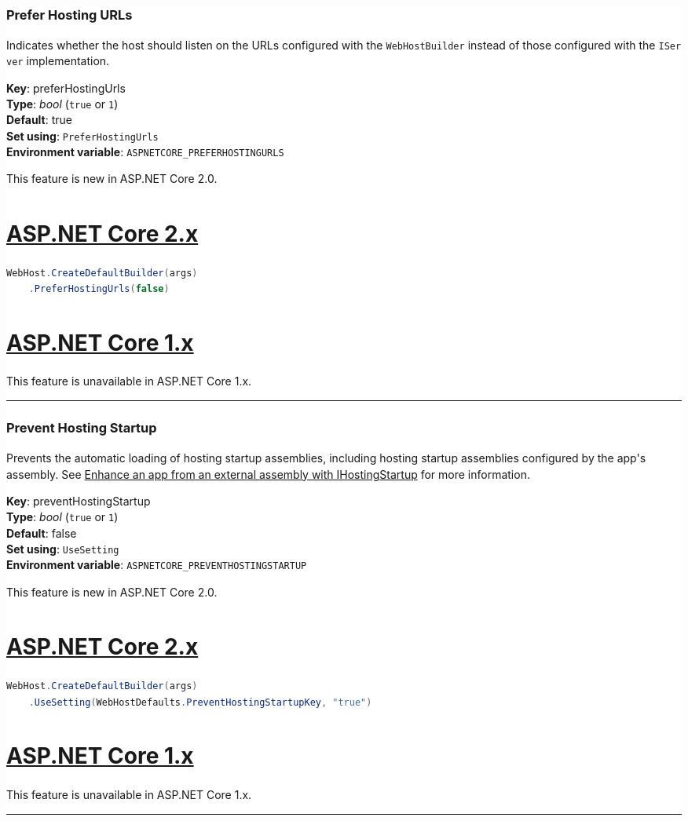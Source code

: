 ### Prefer Hosting URLs

Indicates whether the host should listen on the URLs configured with the `WebHostBuilder` instead of those configured with the `IServer` implementation.

**Key**: preferHostingUrls  
**Type**: *bool* (`true` or `1`)  
**Default**: true  
**Set using**: `PreferHostingUrls`  
**Environment variable**: `ASPNETCORE_PREFERHOSTINGURLS`

This feature is new in ASP.NET Core 2.0.

# [ASP.NET Core 2.x](#tab/aspnetcore2x)

```csharp
WebHost.CreateDefaultBuilder(args)
    .PreferHostingUrls(false)
```

# [ASP.NET Core 1.x](#tab/aspnetcore1x)

This feature is unavailable in ASP.NET Core 1.x.

---

### Prevent Hosting Startup

Prevents the automatic loading of hosting startup assemblies, including hosting startup assemblies configured by the app's assembly. See [Enhance an app from an external assembly with IHostingStartup](xref:fundamentals/configuration/platform-specific-configuration) for more information.

**Key**: preventHostingStartup  
**Type**: *bool* (`true` or `1`)  
**Default**: false  
**Set using**: `UseSetting`  
**Environment variable**: `ASPNETCORE_PREVENTHOSTINGSTARTUP`

This feature is new in ASP.NET Core 2.0.

# [ASP.NET Core 2.x](#tab/aspnetcore2x)

```csharp
WebHost.CreateDefaultBuilder(args)
    .UseSetting(WebHostDefaults.PreventHostingStartupKey, "true")
```

# [ASP.NET Core 1.x](#tab/aspnetcore1x)

This feature is unavailable in ASP.NET Core 1.x.

---

